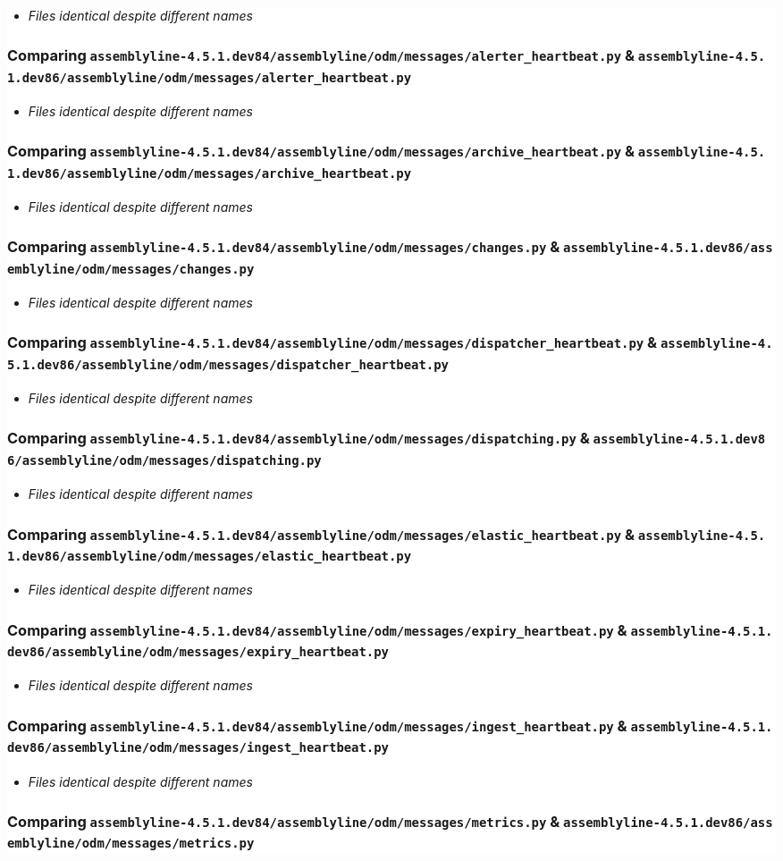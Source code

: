  * *Files identical despite different names*

### Comparing `assemblyline-4.5.1.dev84/assemblyline/odm/messages/alerter_heartbeat.py` & `assemblyline-4.5.1.dev86/assemblyline/odm/messages/alerter_heartbeat.py`

 * *Files identical despite different names*

### Comparing `assemblyline-4.5.1.dev84/assemblyline/odm/messages/archive_heartbeat.py` & `assemblyline-4.5.1.dev86/assemblyline/odm/messages/archive_heartbeat.py`

 * *Files identical despite different names*

### Comparing `assemblyline-4.5.1.dev84/assemblyline/odm/messages/changes.py` & `assemblyline-4.5.1.dev86/assemblyline/odm/messages/changes.py`

 * *Files identical despite different names*

### Comparing `assemblyline-4.5.1.dev84/assemblyline/odm/messages/dispatcher_heartbeat.py` & `assemblyline-4.5.1.dev86/assemblyline/odm/messages/dispatcher_heartbeat.py`

 * *Files identical despite different names*

### Comparing `assemblyline-4.5.1.dev84/assemblyline/odm/messages/dispatching.py` & `assemblyline-4.5.1.dev86/assemblyline/odm/messages/dispatching.py`

 * *Files identical despite different names*

### Comparing `assemblyline-4.5.1.dev84/assemblyline/odm/messages/elastic_heartbeat.py` & `assemblyline-4.5.1.dev86/assemblyline/odm/messages/elastic_heartbeat.py`

 * *Files identical despite different names*

### Comparing `assemblyline-4.5.1.dev84/assemblyline/odm/messages/expiry_heartbeat.py` & `assemblyline-4.5.1.dev86/assemblyline/odm/messages/expiry_heartbeat.py`

 * *Files identical despite different names*

### Comparing `assemblyline-4.5.1.dev84/assemblyline/odm/messages/ingest_heartbeat.py` & `assemblyline-4.5.1.dev86/assemblyline/odm/messages/ingest_heartbeat.py`

 * *Files identical despite different names*

### Comparing `assemblyline-4.5.1.dev84/assemblyline/odm/messages/metrics.py` & `assemblyline-4.5.1.dev86/assemblyline/odm/messages/metrics.py`
